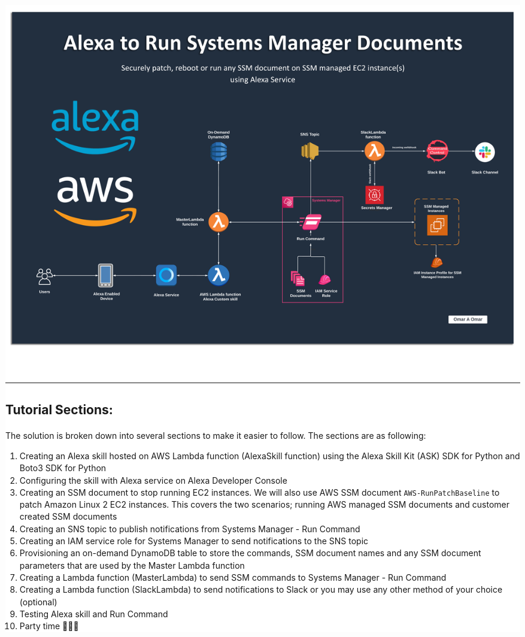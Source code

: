 ![Solution Architecture](imgs/Alexa_Solution.png)

<br>

---

## Tutorial Sections:

The solution is broken down into several sections to make it easier to follow. The sections are as following:

1. Creating an Alexa skill hosted on AWS Lambda function (AlexaSkill function) using the Alexa Skill Kit (ASK) SDK for Python and Boto3 SDK for Python
2. Configuring the skill with Alexa service on Alexa Developer Console
3. Creating an SSM document to stop running EC2 instances. We will also use AWS SSM document `AWS-RunPatchBaseline` to patch Amazon Linux 2 EC2 instances. This covers the two scenarios; running AWS managed SSM documents and customer created SSM documents
4. Creating an SNS topic to publish notifications from Systems Manager - Run Command
5. Creating an IAM service role for Systems Manager to send notifications to the SNS topic
6. Provisioning an on-demand DynamoDB table to store the commands, SSM document names and any SSM document parameters that are used by the Master Lambda function
7. Creating a Lambda function (MasterLambda) to send SSM commands to Systems Manager - Run Command
8. Creating a Lambda function (SlackLambda) to send notifications to Slack or you may use any other method of your choice (optional)
9. Testing Alexa skill and Run Command
10. Party time 🎉🎉🎉
